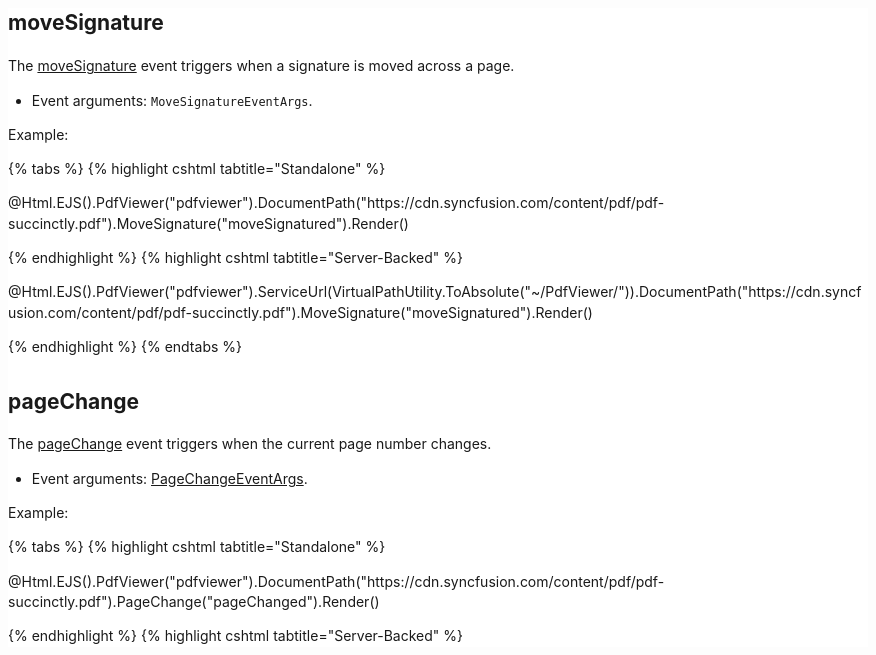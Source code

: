 ## moveSignature

The [moveSignature](https://help.syncfusion.com/cr/aspnetmvc-js2/syncfusion.ej2.pdfviewer.pdfviewer.html#Syncfusion_EJ2_PdfViewer_PdfViewer_MoveSignature) event triggers when a signature is moved across a page.

- Event arguments: `MoveSignatureEventArgs`.

Example:

{% tabs %}
{% highlight cshtml tabtitle="Standalone" %}

<div id="e-pv-e-sign-pdfViewer-div">
    @Html.EJS().PdfViewer("pdfviewer").DocumentPath("https://cdn.syncfusion.com/content/pdf/pdf-succinctly.pdf").MoveSignature("moveSignatured").Render()
</div>

<script>
    function moveSignatured(args) {
        console.log(`Signature moved on page ${args.id}`);
    }
</script>

{% endhighlight %}
{% highlight cshtml tabtitle="Server-Backed" %}

<div id="e-pv-e-sign-pdfViewer-div">
    @Html.EJS().PdfViewer("pdfviewer").ServiceUrl(VirtualPathUtility.ToAbsolute("~/PdfViewer/")).DocumentPath("https://cdn.syncfusion.com/content/pdf/pdf-succinctly.pdf").MoveSignature("moveSignatured").Render()
</div>

<script>
    function moveSignatured(args) {
        console.log(`Signature moved on page ${args.id}`);
    }
</script>

{% endhighlight %}
{% endtabs %}

## pageChange

The [pageChange](https://help.syncfusion.com/cr/aspnetmvc-js2/syncfusion.ej2.pdfviewer.pdfviewer.html#Syncfusion_EJ2_PdfViewer_PdfViewer_PageChange) event triggers when the current page number changes.

- Event arguments: [PageChangeEventArgs](https://ej2.syncfusion.com/javascript/documentation/api/pdfviewer/pageChangeEventArgs/).

Example:

{% tabs %}
{% highlight cshtml tabtitle="Standalone" %}

<div id="e-pv-e-sign-pdfViewer-div">
    @Html.EJS().PdfViewer("pdfviewer").DocumentPath("https://cdn.syncfusion.com/content/pdf/pdf-succinctly.pdf").PageChange("pageChanged").Render()
</div>

<script>
    function pageChanged(args) {
        console.log(`Page changed from ${args.previousPageNumber} to ${args.currentPageNumber}`);
    }
</script>

{% endhighlight %}
{% highlight cshtml tabtitle="Server-Backed" %}
